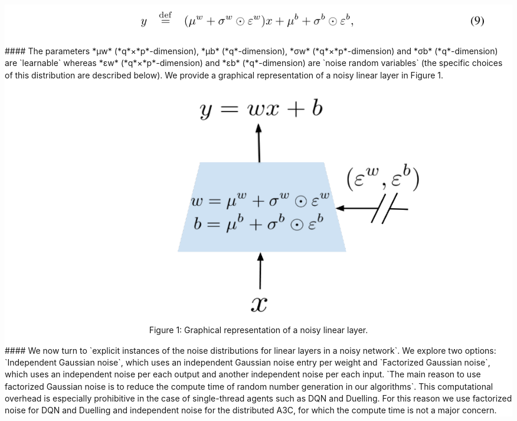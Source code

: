 <p align="center">
<img src="/images/758.png"><br/>
</p>
#### The parameters *µw* (*q*×*p*-dimension), *µb* (*q*-dimension), *σw* (*q*×*p*-dimension) and *σb* (*q*-dimension) are `learnable` whereas *εw* (*q*×*p*-dimension) and *εb* (*q*-dimension) are `noise random variables` (the specific choices of this distribution are described below). We provide a graphical representation of a noisy linear layer in Figure 1.

<p align="center">
<img src="/images/759.png"><br/>
Figure 1: Graphical representation of a noisy linear layer.
</p>
#### We now turn to `explicit instances of the noise distributions for linear layers in a noisy network`. We explore two options: `Independent Gaussian noise`, which uses an independent Gaussian noise entry per weight and `Factorized Gaussian noise`, which uses an independent noise per each output and another independent noise per each input. `The main reason to use factorized Gaussian noise is to reduce the compute time of random number generation in our algorithms`. This computational overhead is especially prohibitive in the case of single-thread agents such as DQN and Duelling. For this reason we use factorized noise for DQN and Duelling and independent noise for the distributed A3C, for which the compute time is not a major concern.
